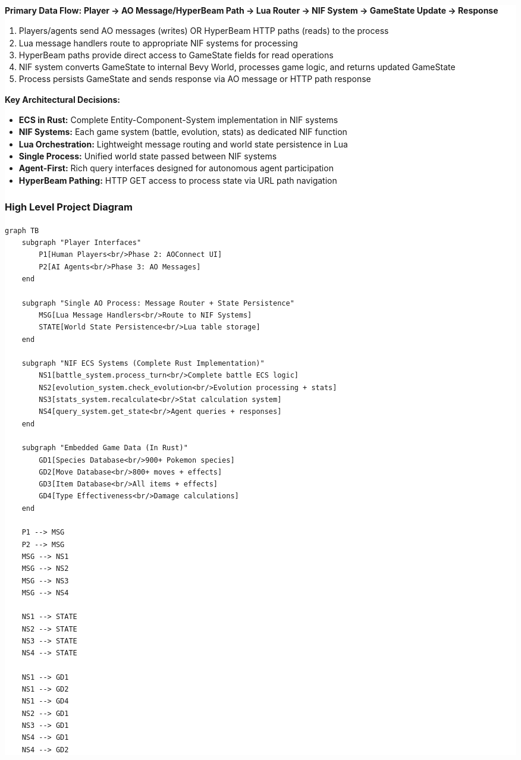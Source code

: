 **Primary Data Flow:** **Player → AO Message/HyperBeam Path → Lua Router → NIF System → GameState Update → Response**
1. Players/agents send AO messages (writes) OR HyperBeam HTTP paths (reads) to the process
2. Lua message handlers route to appropriate NIF systems for processing
3. HyperBeam paths provide direct access to GameState fields for read operations
4. NIF system converts GameState to internal Bevy World, processes game logic, and returns updated GameState
5. Process persists GameState and sends response via AO message or HTTP path response

**Key Architectural Decisions:**
- **ECS in Rust:** Complete Entity-Component-System implementation in NIF systems
- **NIF Systems:** Each game system (battle, evolution, stats) as dedicated NIF function
- **Lua Orchestration:** Lightweight message routing and world state persistence in Lua
- **Single Process:** Unified world state passed between NIF systems
- **Agent-First:** Rich query interfaces designed for autonomous agent participation
- **HyperBeam Pathing:** HTTP GET access to process state via URL path navigation

### High Level Project Diagram

```mermaid
graph TB
    subgraph "Player Interfaces"
        P1[Human Players<br/>Phase 2: AOConnect UI]
        P2[AI Agents<br/>Phase 3: AO Messages]
    end
    
    subgraph "Single AO Process: Message Router + State Persistence"
        MSG[Lua Message Handlers<br/>Route to NIF Systems]
        STATE[World State Persistence<br/>Lua table storage]
    end
    
    subgraph "NIF ECS Systems (Complete Rust Implementation)"
        NS1[battle_system.process_turn<br/>Complete battle ECS logic]
        NS2[evolution_system.check_evolution<br/>Evolution processing + stats]
        NS3[stats_system.recalculate<br/>Stat calculation system]
        NS4[query_system.get_state<br/>Agent queries + responses]
    end
    
    subgraph "Embedded Game Data (In Rust)"
        GD1[Species Database<br/>900+ Pokemon species]
        GD2[Move Database<br/>800+ moves + effects]
        GD3[Item Database<br/>All items + effects]
        GD4[Type Effectiveness<br/>Damage calculations]
    end
    
    P1 --> MSG
    P2 --> MSG
    MSG --> NS1
    MSG --> NS2
    MSG --> NS3
    MSG --> NS4
    
    NS1 --> STATE
    NS2 --> STATE
    NS3 --> STATE
    NS4 --> STATE
    
    NS1 --> GD1
    NS1 --> GD2
    NS1 --> GD4
    NS2 --> GD1
    NS3 --> GD1
    NS4 --> GD1
    NS4 --> GD2
```